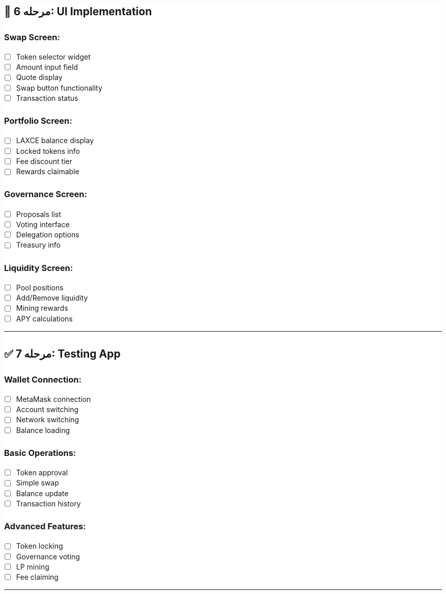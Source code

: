 
## 🔧 **مرحله 6: UI Implementation**

### **Swap Screen:**
- [ ] Token selector widget
- [ ] Amount input field
- [ ] Quote display
- [ ] Swap button functionality
- [ ] Transaction status

### **Portfolio Screen:**
- [ ] LAXCE balance display
- [ ] Locked tokens info
- [ ] Fee discount tier
- [ ] Rewards claimable

### **Governance Screen:**
- [ ] Proposals list
- [ ] Voting interface
- [ ] Delegation options
- [ ] Treasury info

### **Liquidity Screen:**
- [ ] Pool positions
- [ ] Add/Remove liquidity
- [ ] Mining rewards
- [ ] APY calculations

---

## ✅ **مرحله 7: Testing App**

### **Wallet Connection:**
- [ ] MetaMask connection
- [ ] Account switching
- [ ] Network switching
- [ ] Balance loading

### **Basic Operations:**
- [ ] Token approval
- [ ] Simple swap
- [ ] Balance update
- [ ] Transaction history

### **Advanced Features:**
- [ ] Token locking
- [ ] Governance voting
- [ ] LP mining
- [ ] Fee claiming

---